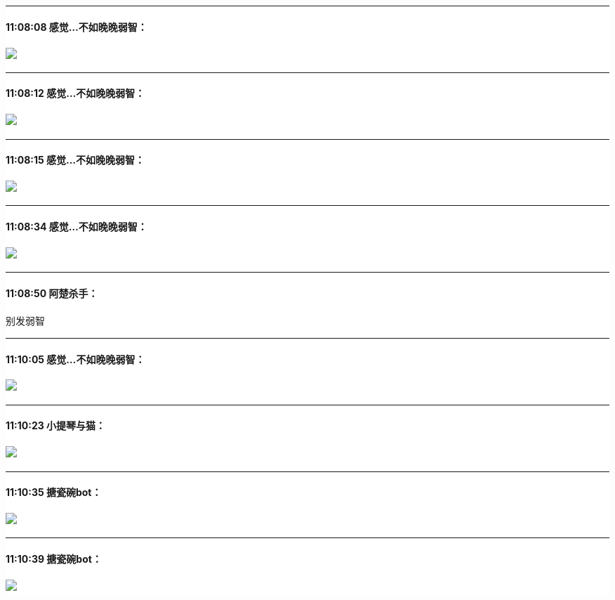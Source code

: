 *****

#### 11:08:08  感觉…不如晚晚弱智：

![](http://gchat.qpic.cn/gchatpic_new/943861639/614391357-2556238160-0FD3A484FBE9296EBDCEE16831482BFC/0?term=2")

*****

#### 11:08:12  感觉…不如晚晚弱智：

![](http://gchat.qpic.cn/gchatpic_new/943861639/614391357-3121031442-3DBD11A9CBC7C2D0CC5EEF52A382F6AD/0?term=2")

*****

#### 11:08:15  感觉…不如晚晚弱智：

![](http://gchat.qpic.cn/gchatpic_new/943861639/614391357-2890828059-B667DF9BB75ABBA721A258E1D8732630/0?term=2")

*****

#### 11:08:34  感觉…不如晚晚弱智：

![](http://gchat.qpic.cn/gchatpic_new/943861639/614391357-2240406636-3D574397E496B405A85B61374C9FEC39/0?term=2")

*****

#### 11:08:50  阿楚杀手：

别发弱智

*****

#### 11:10:05  感觉…不如晚晚弱智：

![](http://gchat.qpic.cn/gchatpic_new/943861639/614391357-2659175406-297DD6D14254BBF0DE251DD60CF9773F/0?term=2")

*****

#### 11:10:23  小提琴与猫：

![](http://gchat.qpic.cn/gchatpic_new/2558109537/614391357-2865361355-A1CC9DA74FEEFE6654CDDE237F98F2F0/0?term=2")

*****

#### 11:10:35  搪瓷碗bot：

![](http://gchat.qpic.cn/gchatpic_new/648903013/614391357-2276739658-63D22DEEEC6957BE528E78FD4A5CE9CF/0?term=2")

*****

#### 11:10:39  搪瓷碗bot：

![](http://gchat.qpic.cn/gchatpic_new/648903013/614391357-3130593094-0EA55375E85AAA9F208D66272ECE4CFB/0?term=2")

